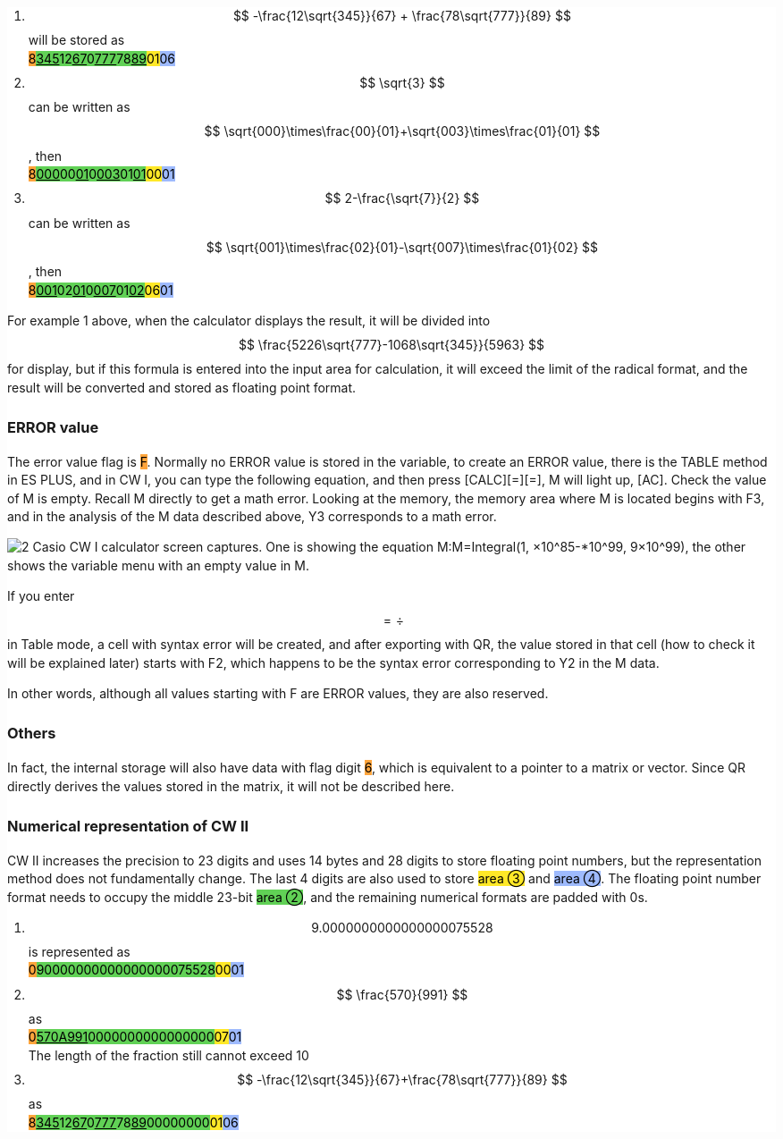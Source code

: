 1. $$ -\frac{12\sqrt{345}}{67} + \frac{78\sqrt{777}}{89} $$ will be stored as  
<mark style="background-color: #FFA53C">8</mark><mark style="background-color: #61D156"><u>345</u>12<u>67</u>0<u>777</u>78<u>89</u></mark><mark style="background-color: #FFE828">01</mark><mark style="background-color: #9EBAFD">06</mark>
2. $$ \sqrt{3} $$ can be written as $$ \sqrt{000}\times\frac{00}{01}+\sqrt{003}\times\frac{01}{01} $$, then  
<mark style="background-color: #FFA53C">8</mark><mark style="background-color: #61D156"><u>000</u>00<u>01</u>0<u>003</u>01<u>01</u></mark><mark style="background-color: #FFE828">00</mark><mark style="background-color: #9EBAFD">01</mark>
3. $$ 2-\frac{\sqrt{7}}{2} $$ can be written as $$ \sqrt{001}\times\frac{02}{01}-\sqrt{007}\times\frac{01}{02} $$, then  
<mark style="background-color: #FFA53C">8</mark><mark style="background-color: #61D156"><u>001</u>02<u>01</u>0<u>007</u>01<u>02</u></mark><mark style="background-color: #FFE828">06</mark><mark style="background-color: #9EBAFD">01</mark>

For example 1 above, when the calculator displays the result, it will be divided into $$ \frac{5226\sqrt{777}-1068\sqrt{345}}{5963} $$ for display, but if this formula is entered into the input area for calculation,
it will exceed the limit of the radical format, and the result will be converted and stored as floating point format.

### ERROR value
The error value flag is <mark style="background-color: #FFA53C">F</mark>.
Normally no ERROR value is stored in the variable, to create an ERROR value, there is the TABLE method in ES PLUS, and in CW I, you can type the following equation, and then press [CALC][=][=], M will light up, [AC].
Check the value of M is empty. Recall M directly to get a math error. Looking at the memory, the memory area where M is located begins with F3, and in the analysis of the M data described above, Y3 corresponds to a math error.

![2 Casio CW I calculator screen captures. One is showing the equation M:M=Integral(1, ×10^85-*10^99, 9×10^99), the other shows the variable menu with an empty value in M.](/casiocalc/images/classwiz_qr_5.png)

If you enter $$ =\div $$ in Table mode, a cell with syntax error will be created, and after exporting with QR, the value stored in that cell (how to check it will be explained later) starts with F2, which happens to be the syntax error corresponding to Y2 in the M data.

In other words, although all values starting with F are ERROR values, they are also reserved.

### Others
In fact, the internal storage will also have data with flag digit <mark style="background-color: #FFA53C">6</mark>, which is equivalent to a pointer to a matrix or vector.
Since QR directly derives the values stored in the matrix, it will not be described here.

### Numerical representation of CW II
CW II increases the precision to 23 digits and uses 14 bytes and 28 digits to store floating point numbers, but the representation method does not fundamentally change.
The last 4 digits are also used to store <mark style="background-color: #FFE828">area ③</mark> and <mark style="background-color: #9EBAFD">area ④</mark>.
The floating point number format needs to occupy the middle 23-bit <mark style="background-color: #61D156">area ②</mark>, and the remaining numerical formats are padded with 0s.

1. $$ 9.0000000000000000075528 $$ is represented as  
<mark style="background-color: #FFA53C">0</mark><mark style="background-color: #61D156">90000000000000000075528</mark><mark style="background-color: #FFE828">00</mark><mark style="background-color: #9EBAFD">01</mark>
2. $$ \frac{570}{991} $$ as  
<mark style="background-color: #FFA53C">0</mark><mark style="background-color: #61D156"><u>570A991</u>0000000000000000</mark><mark style="background-color: #FFE828">07</mark><mark style="background-color: #9EBAFD">01</mark>  
The length of the fraction still cannot exceed 10
3. $$ -\frac{12\sqrt{345}}{67}+\frac{78\sqrt{777}}{89} $$ as  
<mark style="background-color: #FFA53C">8</mark><mark style="background-color: #61D156"><u>345</u>12<u>67</u>0<u>777</u>78<u>89</u>00000000</mark><mark style="background-color: #FFE828">01</mark><mark style="background-color: #9EBAFD">06</mark>  